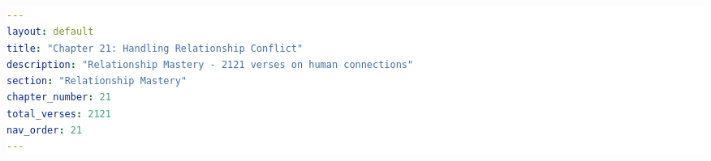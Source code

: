 ```yaml
---
layout: default
title: "Chapter 21: Handling Relationship Conflict"
description: "Relationship Mastery - 2121 verses on human connections"
section: "Relationship Mastery"
chapter_number: 21
total_verses: 2121
nav_order: 21
---
```


<meta name="chapter_number" content="21">
<meta name="chapter_title" content="Handling Relationship Conflict">
<meta name="section" content="relationships">

<style>
/* Advanced Chapter Styling - Bible/Quran Interface */
.chapter-container {
  max-width: 950px;
  margin: 0 auto;
  padding: 25px;
  background: white;
  border-radius: 20px;
  box-shadow: 0 15px 40px rgba(0,0,0,0.12);
  position: relative;
  overflow: hidden;
}

.chapter-container::before {
  content: '';
  position: absolute;
  top: 0;
  left: 0;
  right: 0;
  height: 4px;
  background: linear-gradient(90deg, #667eea 0%, #764ba2 50%, #f093fb 100%);
  z-index: 1;
}

.chapter-header {
  text-align: center;
  background: white;
  color: #2c3e50;
  padding: 40px 30px;
  border-radius: 20px;
  margin: 20px 0 35px 0;
  position: relative;
  overflow: hidden;
  box-shadow: 0 10px 30px rgba(0,0,0,0.1);
  border: 3px solid #667eea;
}
